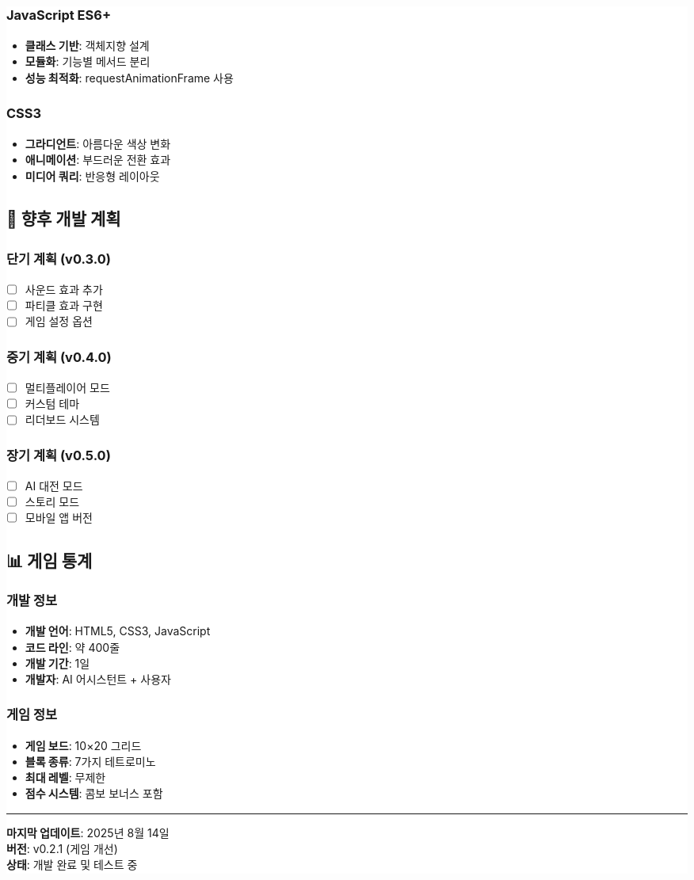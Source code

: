 ### JavaScript ES6+
- **클래스 기반**: 객체지향 설계
- **모듈화**: 기능별 메서드 분리
- **성능 최적화**: requestAnimationFrame 사용

### CSS3
- **그라디언트**: 아름다운 색상 변화
- **애니메이션**: 부드러운 전환 효과
- **미디어 쿼리**: 반응형 레이아웃

## 🚀 향후 개발 계획

### 단기 계획 (v0.3.0)
- [ ] 사운드 효과 추가
- [ ] 파티클 효과 구현
- [ ] 게임 설정 옵션

### 중기 계획 (v0.4.0)
- [ ] 멀티플레이어 모드
- [ ] 커스텀 테마
- [ ] 리더보드 시스템

### 장기 계획 (v0.5.0)
- [ ] AI 대전 모드
- [ ] 스토리 모드
- [ ] 모바일 앱 버전

## 📊 게임 통계

### 개발 정보
- **개발 언어**: HTML5, CSS3, JavaScript
- **코드 라인**: 약 400줄
- **개발 기간**: 1일
- **개발자**: AI 어시스턴트 + 사용자

### 게임 정보
- **게임 보드**: 10×20 그리드
- **블록 종류**: 7가지 테트로미노
- **최대 레벨**: 무제한
- **점수 시스템**: 콤보 보너스 포함

---

**마지막 업데이트**: 2025년 8월 14일  
**버전**: v0.2.1 (게임 개선)  
**상태**: 개발 완료 및 테스트 중
